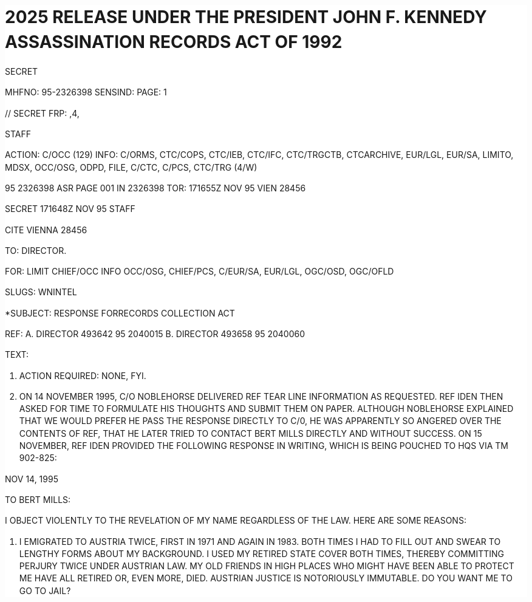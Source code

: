 # 2025 RELEASE UNDER THE PRESIDENT JOHN F. KENNEDY ASSASSINATION RECORDS ACT OF 1992

SECRET

MHFNO: 95-2326398 SENSIND: PAGE: 1

// SECRET FRP: ,4,

STAFF

ACTION: C/OCC (129) INFO: C/ORMS, CTC/COPS, CTC/IEB, CTC/IFC, CTC/TRGCTB,
CTCARCHIVE, EUR/LGL, EUR/SA, LIMITO, MDSX, OCC/OSG, ODPD, FILE, C/CTC,
C/PCS, CTC/TRG (4/W)

95 2326398 ASR PAGE 001 IN 2326398
TOR: 171655Z NOV 95 VIEN 28456

SECRET 171648Z NOV 95 STAFF

CITE VIENNA 28456

TO: DIRECTOR.

FOR: LIMIT CHIEF/OCC INFO OCC/OSG, CHIEF/PCS, C/EUR/SA, EUR/LGL,
OGC/OSD, OGC/OFLD

SLUGS: WNINTEL

*SUBJECT: RESPONSE FOR<JFK ASSASSINATION>RECORDS COLLECTION ACT

REF: A. DIRECTOR 493642 95 2040015
B. DIRECTOR 493658 95 2040060

TEXT:

1. ACTION REQUIRED: NONE, FYI.

2. ON 14 NOVEMBER 1995, C/O NOBLEHORSE DELIVERED REF TEAR LINE
   INFORMATION AS REQUESTED. REF IDEN THEN ASKED FOR TIME TO FORMULATE
   HIS THOUGHTS AND SUBMIT THEM ON PAPER. ALTHOUGH NOBLEHORSE
   EXPLAINED THAT WE WOULD PREFER HE PASS THE RESPONSE DIRECTLY TO C/0,
   HE WAS APPARENTLY SO ANGERED OVER THE CONTENTS OF REF, THAT HE LATER
   TRIED TO CONTACT BERT MILLS DIRECTLY AND WITHOUT SUCCESS. ON 15
   NOVEMBER, REF IDEN PROVIDED THE FOLLOWING RESPONSE IN WRITING, WHICH
   IS BEING POUCHED TO HQS VIA TM 902-825:

NOV 14, 1995

TO BERT MILLS:

I OBJECT VIOLENTLY TO THE REVELATION OF MY NAME REGARDLESS OF
THE LAW. HERE ARE SOME REASONS:

1. I EMIGRATED TO AUSTRIA TWICE, FIRST IN 1971 AND AGAIN IN 1983.
   BOTH TIMES I HAD TO FILL OUT AND SWEAR TO LENGTHY FORMS ABOUT MY
   BACKGROUND. I USED MY RETIRED STATE COVER BOTH TIMES, THEREBY
   COMMITTING PERJURY TWICE UNDER AUSTRIAN LAW. MY OLD FRIENDS IN HIGH
   PLACES WHO MIGHT HAVE BEEN ABLE TO PROTECT ME HAVE ALL RETIRED OR,
   EVEN MORE, DIED. AUSTRIAN JUSTICE IS NOTORIOUSLY IMMUTABLE. DO YOU
   WANT ME TO GO TO JAIL?
